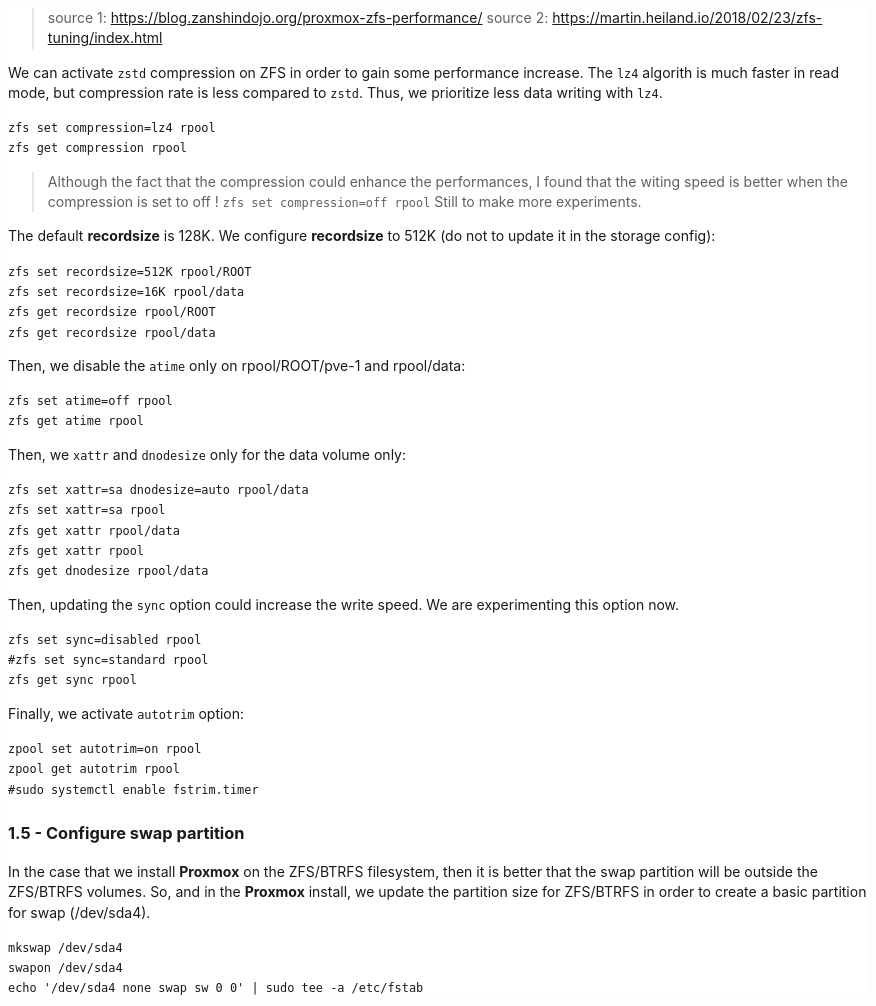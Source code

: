 > source 1: https://blog.zanshindojo.org/proxmox-zfs-performance/
> source 2: https://martin.heiland.io/2018/02/23/zfs-tuning/index.html

We can activate `zstd` compression on ZFS in order to gain some performance increase.
The `lz4` algorith is much faster in read mode, but compression rate is less compared to `zstd`. 
Thus, we prioritize less data writing with `lz4`.

    zfs set compression=lz4 rpool
    zfs get compression rpool

> Although the fact that the compression could enhance the performances, I found that 
> the witing speed is better when the compression is set to off ! `zfs set compression=off rpool`
> Still to make more experiments.

The default **recordsize** is 128K. We configure **recordsize** to 512K (do not to update it in the storage config):

    zfs set recordsize=512K rpool/ROOT
    zfs set recordsize=16K rpool/data
    zfs get recordsize rpool/ROOT
    zfs get recordsize rpool/data

Then, we disable the `atime` only on rpool/ROOT/pve-1 and rpool/data:
    
    zfs set atime=off rpool
    zfs get atime rpool

Then, we `xattr` and `dnodesize` only for the data volume only:

    zfs set xattr=sa dnodesize=auto rpool/data
    zfs set xattr=sa rpool
    zfs get xattr rpool/data
    zfs get xattr rpool
    zfs get dnodesize rpool/data

Then, updating the `sync` option could increase the write speed.
We are experimenting this option now.

    zfs set sync=disabled rpool
    #zfs set sync=standard rpool
    zfs get sync rpool

Finally, we activate `autotrim` option:

    zpool set autotrim=on rpool
    zpool get autotrim rpool
    #sudo systemctl enable fstrim.timer

### 1.5 - Configure swap partition

In the case that we install **Proxmox** on the ZFS/BTRFS filesystem, then it is better that the swap partition will be outside the ZFS/BTRFS volumes. So, and in the **Proxmox** install, we update the partition size for ZFS/BTRFS in order to create a basic partition for swap (/dev/sda4).

    mkswap /dev/sda4
    swapon /dev/sda4
    echo '/dev/sda4 none swap sw 0 0' | sudo tee -a /etc/fstab
